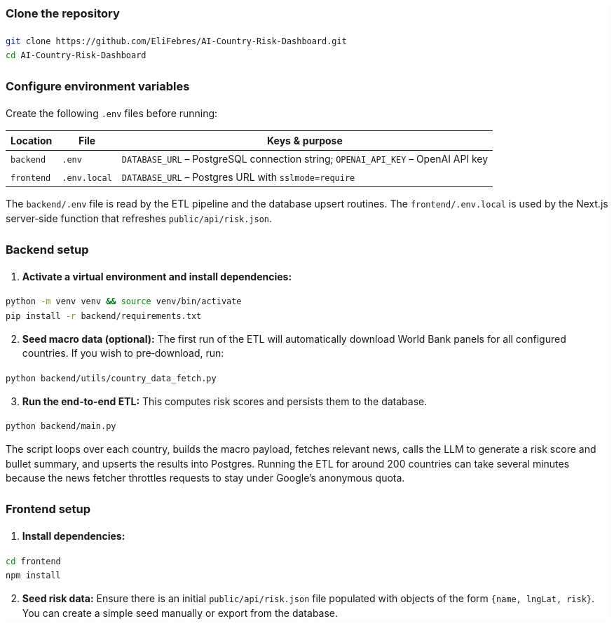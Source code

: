 ### Clone the repository

```bash
git clone https://github.com/EliFebres/AI-Country-Risk-Dashboard.git
cd AI-Country-Risk-Dashboard
```

### Configure environment variables

Create the following `.env` files before running:

| Location | File | Keys & purpose |
|------------|--------------|---------------------------------------------------------------------|
| `backend` | `.env` | `DATABASE_URL` – PostgreSQL connection string; `OPENAI_API_KEY` – OpenAI API key |
| `frontend` | `.env.local` | `DATABASE_URL` – Postgres URL with `sslmode=require` |

The `backend/.env` file is read by the ETL pipeline and the database upsert routines. The `frontend/.env.local` is used by the Next.js server‑side function that refreshes `public/api/risk.json`.

### Backend setup

1. **Activate a virtual environment and install dependencies:**

 ```bash
 python -m venv venv && source venv/bin/activate
 pip install -r backend/requirements.txt
 ```

2. **Seed macro data (optional):** The first run of the ETL will automatically download World Bank panels for all configured countries. If you wish to pre‑download, run:

 ```bash
 python backend/utils/country_data_fetch.py
 ```

3. **Run the end‑to‑end ETL:** This computes risk scores and persists them to the database.

 ```bash
 python backend/main.py
 ```

 The script loops over each country, builds the macro payload, fetches relevant news, calls the LLM to generate a risk score and bullet summary, and upserts the results into Postgres. Running the ETL for around 200 countries can take several minutes because the news fetcher throttles requests to stay under Google’s anonymous quota.

### Frontend setup

1. **Install dependencies:**
 ```bash
cd frontend
npm install
 ```

2. **Seed risk data:**
Ensure there is an initial `public/api/risk.json` file populated with objects of the form `{name, lngLat, risk}`. You can create a simple seed manually or export from the database.
